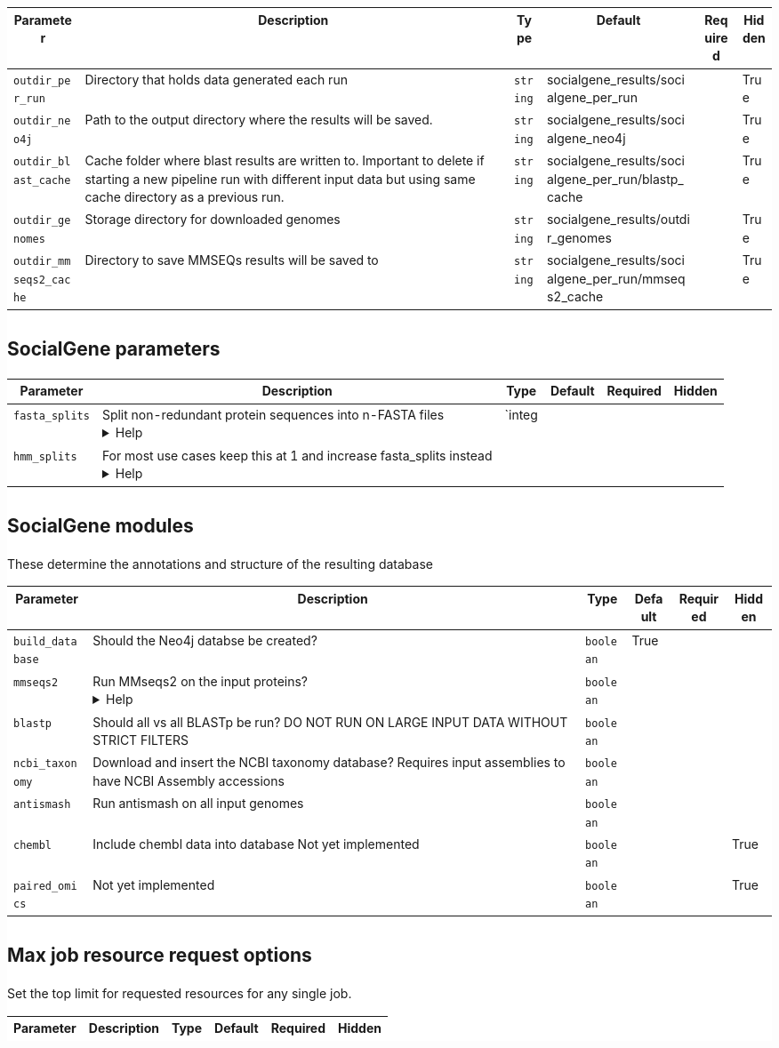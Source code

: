 | Parameter              | Description                                                                                                                                                                     | Type     | Default                                             | Required | Hidden |
| ---------------------- | ------------------------------------------------------------------------------------------------------------------------------------------------------------------------------- | -------- | --------------------------------------------------- | -------- | ------ |
| `outdir_per_run`       | Directory that holds data generated each run                                                                                                                                    | `string` | socialgene_results/socialgene_per_run               |          | True   |
| `outdir_neo4j`         | Path to the output directory where the results will be saved.                                                                                                                   | `string` | socialgene_results/socialgene_neo4j                 |          | True   |
| `outdir_blast_cache`   | Cache folder where blast results are written to. Important to delete if starting a new pipeline run with different input data but using same cache directory as a previous run. | `string` | socialgene_results/socialgene_per_run/blastp_cache  |          | True   |
| `outdir_genomes`       | Storage directory for downloaded genomes                                                                                                                                        | `string` | socialgene_results/outdir_genomes                   |          | True   |
| `outdir_mmseqs2_cache` | Directory to save MMSEQs results will be saved to                                                                                                                               | `string` | socialgene_results/socialgene_per_run/mmseqs2_cache |          | True   |

## SocialGene parameters

| Parameter      | Description                                                                                                                                                                                                                                                                      | Type   | Default | Required | Hidden |
| -------------- | -------------------------------------------------------------------------------------------------------------------------------------------------------------------------------------------------------------------------------------------------------------------------------- | ------ | ------- | -------- | ------ |
| `fasta_splits` | Split non-redundant protein sequences into n-FASTA files <details><summary>Help</summary></details>           | `integ |
| `hmm_splits`   | For most use cases keep this at 1 and increase fasta_splits instead <details><summary>Help</summary><small>Determines how many hmm files should be created to run in parallel. This is mainly for making smaller files for massively parallel distribution on CHTC</small></deta |

## SocialGene modules

These determine the annotations and structure of the resulting database

| Parameter        | Description                                                                                                                       | Type      | Default | Required | Hidden |
| ---------------- | --------------------------------------------------------------------------------------------------------------------------------- | --------- | ------- | -------- | ------ |
| `build_database` | Should the Neo4j databse be created?                                                                                              | `boolean` | True    |          |        |
| `mmseqs2`        | Run MMseqs2 on the input proteins? <details><summary>Help</summary><small>https://github.com/soedinglab/MMseqs2</small></details> | `boolean` |         |          |        |
| `blastp`         | Should all vs all BLASTp be run? DO NOT RUN ON LARGE INPUT DATA WITHOUT STRICT FILTERS                                            | `boolean` |         |          |        |
| `ncbi_taxonomy`  | Download and insert the NCBI taxonomy database? Requires input assemblies to have NCBI Assembly accessions                        | `boolean` |         |          |        |
| `antismash`      | Run antismash on all input genomes                                                                                                | `boolean` |         |          |        |
| `chembl`         | Include chembl data into database Not yet implemented                                                                             | `boolean` |         |          | True   |
| `paired_omics`   | Not yet implemented                                                                                                               | `boolean` |         |          | True   |

## Max job resource request options

Set the top limit for requested resources for any single job.

| Parameter          | Description                                                                                                                                                                                                                                                                        | Type      | Default | Required | Hidden |
| ------------------ | ---------------------------------------------------------------------------------------------------------------------------------------------------------------------------------------------------------------------------------------------------------------------------------- | --------- | ------- | -------- | ------ |